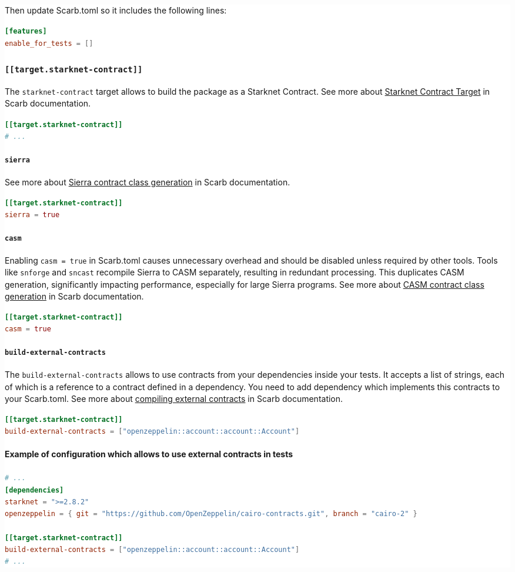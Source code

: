 Then update Scarb.toml so it includes the following lines:
```toml
[features]
enable_for_tests = []
```

### `[[target.starknet-contract]]`
The `starknet-contract` target allows to build the package as a Starknet Contract. See more about [Starknet Contract Target](https://docs.swmansion.com/scarb/docs/extensions/starknet/contract-target.html#starknet-contract-target) in Scarb documentation.

```toml
[[target.starknet-contract]]
# ...
```

#### `sierra`
See more about [Sierra contract class generation](https://docs.swmansion.com/scarb/docs/extensions/starknet/contract-target.html#sierra-contract-class-generation) in Scarb documentation.
```toml
[[target.starknet-contract]]
sierra = true
```

#### `casm`

Enabling `casm = true` in Scarb.toml causes unnecessary overhead and should be disabled unless required by other tools. Tools like `snforge` and `sncast` recompile Sierra to CASM separately, resulting in redundant processing. This duplicates CASM generation, significantly impacting performance, especially for large Sierra programs. See more about [CASM contract class generation](https://docs.swmansion.com/scarb/docs/extensions/starknet/contract-target.html#casm-contract-class-generation) in Scarb documentation.


```toml
[[target.starknet-contract]]
casm = true
```

#### `build-external-contracts`
The `build-external-contracts` allows to use contracts from your dependencies inside your tests. It accepts a list of strings, each of which is a reference to a contract defined in a dependency. You need to add dependency which implements this contracts to your Scarb.toml. See more about [compiling external contracts](https://docs.swmansion.com/scarb/docs/extensions/starknet/contract-target.html#compiling-external-contracts) in Scarb documentation. 

```toml
[[target.starknet-contract]]
build-external-contracts = ["openzeppelin::account::account::Account"]
```

#### Example of configuration which allows to use external contracts in tests
```toml
# ...
[dependencies]
starknet = ">=2.8.2"
openzeppelin = { git = "https://github.com/OpenZeppelin/cairo-contracts.git", branch = "cairo-2" }

[[target.starknet-contract]]
build-external-contracts = ["openzeppelin::account::account::Account"]
# ...
```
